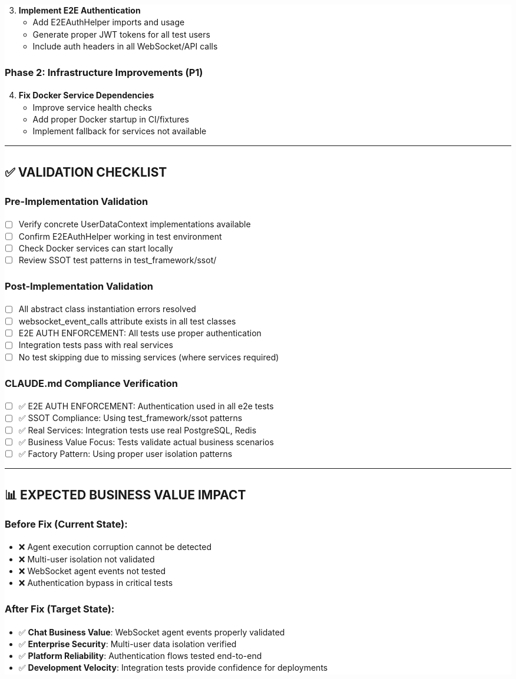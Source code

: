 3. **Implement E2E Authentication**
   - Add E2EAuthHelper imports and usage
   - Generate proper JWT tokens for all test users
   - Include auth headers in all WebSocket/API calls

### Phase 2: Infrastructure Improvements (P1)  
4. **Fix Docker Service Dependencies**
   - Improve service health checks
   - Add proper Docker startup in CI/fixtures
   - Implement fallback for services not available

---

## ✅ VALIDATION CHECKLIST

### Pre-Implementation Validation
- [ ] Verify concrete UserDataContext implementations available
- [ ] Confirm E2EAuthHelper working in test environment  
- [ ] Check Docker services can start locally
- [ ] Review SSOT test patterns in test_framework/ssot/

### Post-Implementation Validation
- [ ] All abstract class instantiation errors resolved
- [ ] websocket_event_calls attribute exists in all test classes
- [ ] E2E AUTH ENFORCEMENT: All tests use proper authentication 
- [ ] Integration tests pass with real services
- [ ] No test skipping due to missing services (where services required)

### CLAUDE.md Compliance Verification
- [ ] ✅ E2E AUTH ENFORCEMENT: Authentication used in all e2e tests
- [ ] ✅ SSOT Compliance: Using test_framework/ssot patterns
- [ ] ✅ Real Services: Integration tests use real PostgreSQL, Redis 
- [ ] ✅ Business Value Focus: Tests validate actual business scenarios
- [ ] ✅ Factory Pattern: Using proper user isolation patterns

---

## 📊 EXPECTED BUSINESS VALUE IMPACT

### Before Fix (Current State):
- ❌ Agent execution corruption cannot be detected
- ❌ Multi-user isolation not validated  
- ❌ WebSocket agent events not tested
- ❌ Authentication bypass in critical tests

### After Fix (Target State):
- ✅ **Chat Business Value**: WebSocket agent events properly validated
- ✅ **Enterprise Security**: Multi-user data isolation verified
- ✅ **Platform Reliability**: Authentication flows tested end-to-end
- ✅ **Development Velocity**: Integration tests provide confidence for deployments
